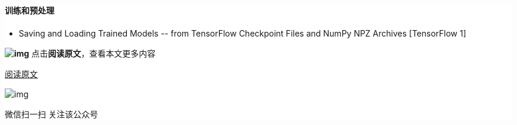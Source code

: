 #### 训练和预处理

- Saving and Loading Trained Models -- from TensorFlow Checkpoint Files and NumPy NPZ Archives [TensorFlow 1]

**![img](https://mmbiz.qpic.cn/mmbiz_gif/bicdMLzImlibRAS3Tao2nfeJk00qqxX3axIgPV3yia4NPESGdUJEM9vsfw1O4Dg1iat7lVNAmbCMY65ia2pzfBXm5kg/640?wx_fmt=gif&tp=webp&wxfrom=5&wx_lazy=1)** 点击**阅读原文**，查看本文更多内容



[阅读原文](https://mp.weixin.qq.com/s?__biz=MjM5ODU3OTIyOA==&mid=2650677323&idx=3&sn=0991b3a6f6d34a915f1141bbcc49095f&chksm=bec21d3889b5942ef67472db11380ff5b7526d10bafadb27ecb9d5d4a5218b6116b6198c0488&mpshare=1&scene=1&srcid=0704DpKbkR7eaU2EfGBwc9OT&key=cfad420b0c7e89f93d85e54cb16c23e055bb35db228ce67688c09cb036c20f5505bbc8dfccc0a38225619247034509ca4112e0a7b1197edbec20604598658b3f8f1ce827bb9e8bc81c152ad0291df7f7&ascene=1&uin=MjMzNDA2ODYyNQ%3D%3D&devicetype=Windows+10&version=62060833&lang=zh_CN&pass_ticket=tFNqUL0VfHxxY99IyVywfi5SR9hyyWsrjaXd5I2BiPMy%2BpgePcB11%2FXQntJivQur##)





![img](https://mp.weixin.qq.com/mp/qrcode?scene=10000004&size=102&__biz=MjM5ODU3OTIyOA==&mid=2650677323&idx=3&sn=0991b3a6f6d34a915f1141bbcc49095f&send_time=)

微信扫一扫
关注该公众号